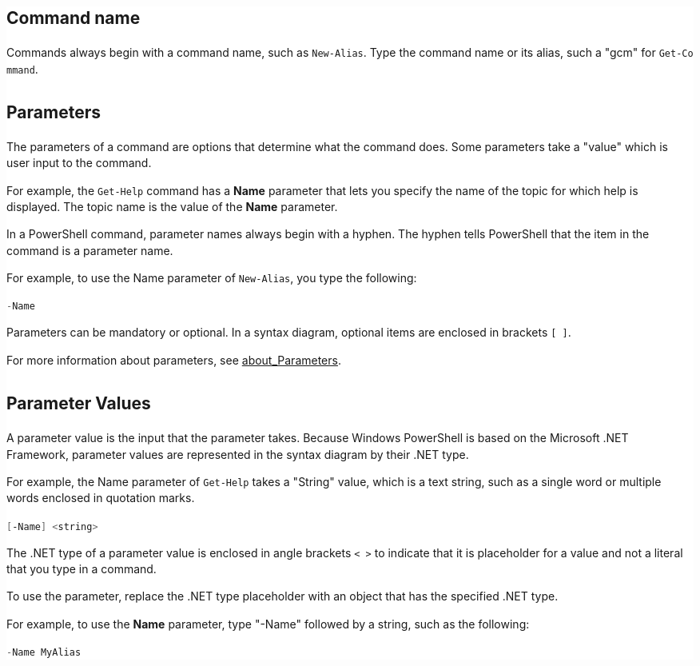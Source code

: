 ## Command name

Commands always begin with a command name, such as `New-Alias`. Type the
command name or its alias, such a "gcm" for `Get-Command`.

## Parameters

The parameters of a command are options that determine what the command does.
Some parameters take a "value" which is user input to the command.

For example, the `Get-Help` command has a **Name** parameter that lets you
specify the name of the topic for which help is displayed. The topic name is
the value of the **Name** parameter.

In a PowerShell command, parameter names always begin with a hyphen.
The hyphen tells PowerShell that the item in the command is a
parameter name.

For example, to use the Name parameter of `New-Alias`, you type the following:

```powershell
-Name
```

Parameters can be mandatory or optional. In a syntax diagram, optional items
are enclosed in brackets `[ ]`.

For more information about parameters, see
[about_Parameters](about_Parameters.md).

## Parameter Values

A parameter value is the input that the parameter takes. Because Windows
PowerShell is based on the Microsoft .NET Framework, parameter values are
represented in the syntax diagram by their .NET type.

For example, the Name parameter of `Get-Help` takes a "String" value, which is
a text string, such as a single word or multiple words enclosed in quotation
marks.

```powershell
[-Name] <string>
```

The .NET type of a parameter value is enclosed in angle brackets `< >` to
indicate that it is placeholder for a value and not a literal that you type in
a command.

To use the parameter, replace the .NET type placeholder with an object that
has the specified .NET type.

For example, to use the **Name** parameter, type "-Name" followed by a string,
such as the following:

```powershell
-Name MyAlias
```
